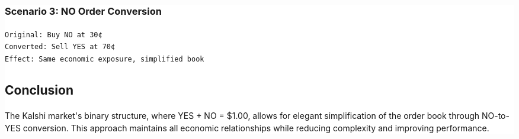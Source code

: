 ### Scenario 3: NO Order Conversion

```
Original: Buy NO at 30¢
Converted: Sell YES at 70¢
Effect: Same economic exposure, simplified book
```

## Conclusion

The Kalshi market's binary structure, where YES + NO = $1.00, allows for elegant simplification of the order book through NO-to-YES conversion. This approach maintains all economic relationships while reducing complexity and improving performance.